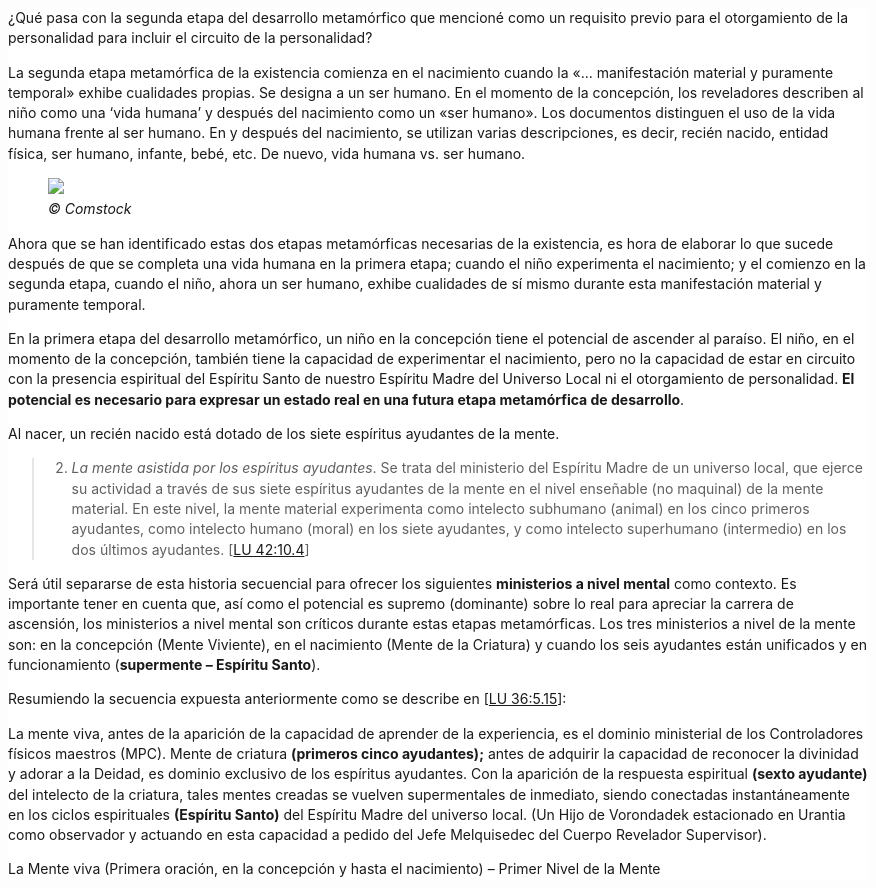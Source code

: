¿Qué pasa con la segunda etapa del desarrollo metamórfico que mencioné como un requisito previo para el otorgamiento de la personalidad para incluir el circuito de la personalidad?

La segunda etapa metamórfica de la existencia comienza en el nacimiento cuando la «... manifestación material y puramente temporal» exhibe cualidades propias. Se designa a un ser humano. En el momento de la concepción, los reveladores describen al niño como una ‘vida humana’ y después del nacimiento como un «ser humano». Los documentos distinguen el uso de la vida humana frente al ser humano. En y después del nacimiento, se utilizan varias descripciones, es decir, recién nacido, entidad física, ser humano, infante, bebé, etc. De nuevo, vida humana vs. ser humano.

<figure id="Figure_2" class="image urantiapedia">
<img src="/image/article/JJ_Johnson/Personality_Bestowal/004133.jpg">
<figcaption><em>© Comstock</em></figcaption>
</figure>

Ahora que se han identificado estas dos etapas metamórficas necesarias de la existencia, es hora de elaborar lo que sucede después de que se completa una vida humana en la primera etapa; cuando el niño experimenta el nacimiento; y el comienzo en la segunda etapa, cuando el niño, ahora un ser humano, exhibe cualidades de sí mismo durante esta manifestación material y puramente temporal.

En la primera etapa del desarrollo metamórfico, un niño en la concepción tiene el potencial de ascender al paraíso. El niño, en el momento de la concepción, también tiene la capacidad de experimentar el nacimiento, pero no la capacidad de estar en circuito con la presencia espiritual del Espíritu Santo de nuestro Espíritu Madre del Universo Local ni el otorgamiento de personalidad. **El potencial es necesario para expresar un estado real en una futura etapa metamórfica de desarrollo**.

Al nacer, un recién nacido está dotado de los siete espíritus ayudantes de la mente.

> 2. *La mente asistida por los espíritus ayudantes*. Se trata del ministerio del Espíritu Madre de un universo local, que ejerce su actividad a través de sus siete espíritus ayudantes de la mente en el nivel enseñable (no maquinal) de la mente material. En este nivel, la mente material experimenta como intelecto subhumano (animal) en los cinco primeros ayudantes, como intelecto humano (moral) en los siete ayudantes, y como intelecto superhumano (intermedio) en los dos últimos ayudantes. <a id="a92_493"></a>[[LU 42:10.4](/es/The_Urantia_Book/42#p10_4)]

Será útil separarse de esta historia secuencial para ofrecer los siguientes **ministerios a nivel mental** como contexto. Es importante tener en cuenta que, así como el potencial es supremo (dominante) sobre lo real para apreciar la carrera de ascensión, los ministerios a nivel mental son críticos durante estas etapas metamórficas. Los tres ministerios a nivel de la mente son: en la concepción (Mente Viviente), en el nacimiento (Mente de la Criatura) y cuando los seis ayudantes están unificados y en funcionamiento (**supermente – Espíritu Santo**).

Resumiendo la secuencia expuesta anteriormente como se describe en <a id="a96_67"></a>[[LU 36:5.15](/es/The_Urantia_Book/36#p5_15)]:

La mente viva, antes de la aparición de la capacidad de aprender de la experiencia, es el dominio ministerial de los Controladores físicos maestros (MPC). Mente de criatura **(primeros cinco ayudantes);** antes de adquirir la capacidad de reconocer la divinidad y adorar a la Deidad, es dominio exclusivo de los espíritus ayudantes. Con la aparición de la respuesta espiritual **(sexto ayudante)** del intelecto de la criatura, tales mentes creadas se vuelven supermentales de inmediato, siendo conectadas instantáneamente en los ciclos espirituales **(Espíritu Santo)** del Espíritu Madre del universo local. (Un Hijo de Vorondadek estacionado en Urantia como observador y actuando en esta capacidad a pedido del Jefe Melquisedec del Cuerpo Revelador Supervisor).

La Mente viva (Primera oración, en la concepción y hasta el nacimiento) – Primer Nivel de la Mente
